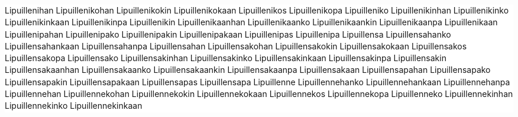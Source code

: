 Lipuillenihan
Lipuillenikohan
Lipuillenikokin
Lipuillenikokaan
Lipuillenikos
Lipuillenikopa
Lipuilleniko
Lipuillenikinhan
Lipuillenikinko
Lipuillenikinkaan
Lipuillenikinpa
Lipuillenikin
Lipuillenikaanhan
Lipuillenikaanko
Lipuillenikaankin
Lipuillenikaanpa
Lipuillenikaan
Lipuillenipahan
Lipuillenipako
Lipuillenipakin
Lipuillenipakaan
Lipuillenipas
Lipuillenipa
Lipuillensa
Lipuillensahanko
Lipuillensahankaan
Lipuillensahanpa
Lipuillensahan
Lipuillensakohan
Lipuillensakokin
Lipuillensakokaan
Lipuillensakos
Lipuillensakopa
Lipuillensako
Lipuillensakinhan
Lipuillensakinko
Lipuillensakinkaan
Lipuillensakinpa
Lipuillensakin
Lipuillensakaanhan
Lipuillensakaanko
Lipuillensakaankin
Lipuillensakaanpa
Lipuillensakaan
Lipuillensapahan
Lipuillensapako
Lipuillensapakin
Lipuillensapakaan
Lipuillensapas
Lipuillensapa
Lipuillenne
Lipuillennehanko
Lipuillennehankaan
Lipuillennehanpa
Lipuillennehan
Lipuillennekohan
Lipuillennekokin
Lipuillennekokaan
Lipuillennekos
Lipuillennekopa
Lipuillenneko
Lipuillennekinhan
Lipuillennekinko
Lipuillennekinkaan